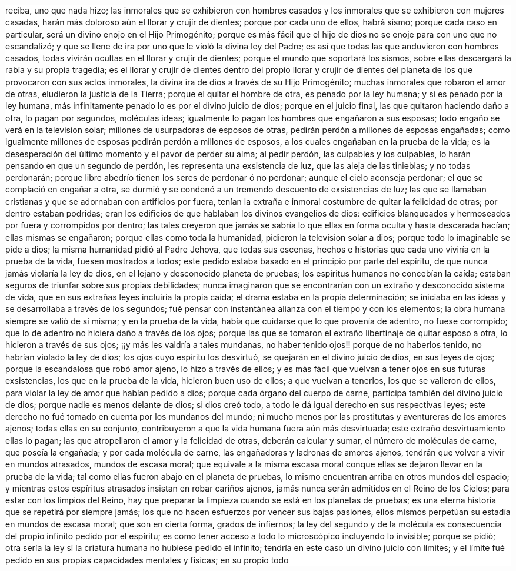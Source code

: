 reciba, uno que nada hizo; las inmorales que se exhibieron con hombres casados y los inmorales que se exhibieron con mujeres casadas, harán más doloroso aún el llorar y crujír de dientes; porque por cada uno de ellos, habrá sismo; porque cada caso en particular, será un divino enojo en el Hijo Primogénito; porque es más fácil que el hijo de dios no se enoje para con uno que no escandalizó; y que se llene de ira por uno que le violó la divina ley del Padre; es así que todas las que anduvieron con hombres casados, todas vivirán ocultas en el llorar y crujír de dientes; porque el mundo que soportará los sismos, sobre ellas descargará la rabia y su propia tragedia; es el llorar y crujír de dientes dentro del propio llorar y crujír de dientes del planeta de los que provocaron con sus actos inmorales, la divina ira de dios a través de su Hijo Primogénito; muchas inmorales que robaron el amor de otras, eludieron la justicia de la Tierra; porque el quitar el hombre de otra, es penado por la ley humana; y si es penado por la ley humana, más infinitamente penado lo es por el divino juicio de dios; porque en el juicio final, las que quitaron haciendo daño a otra, lo pagan por segundos, moléculas ideas; igualmente lo pagan los hombres que engañaron a sus esposas; todo engaño se verá en la television solar; millones de usurpadoras de esposos de otras, pedirán perdón a millones de esposas engañadas; como igualmente millones de esposas pedirán perdón a millones de esposos, a los cuales engañaban en la prueba de la vida; es la desesperación del último momento y el pavor de perder su alma; al pedir perdón, las culpables y los culpables, lo harán pensando en que un segundo de perdón, les representa una exsistencia de luz, que las aleja de las tinieblas; y no todas perdonarán; porque libre abedrío tienen los seres de perdonar ó no perdonar; aunque el cielo aconseja perdonar; el que se complació en engañar a otra, se durmió y se condenó a un tremendo descuento de exsistencias de luz; las que se llamaban cristianas y que se adornaban con artificios por fuera, tenían la extraña e inmoral costumbre de quitar la felicidad de otras; por dentro estaban podridas; eran los edificios de que hablaban los divinos evangelios de dios: edificios blanqueados y hermoseados por fuera y corrompidos por dentro; las tales creyeron que jamás se sabría lo que ellas en forma oculta y hasta descarada hacían; ellas mismas se engañaron; porque ellas como toda la humanidad, pidieron la television solar a dios; porque todo lo imaginable se pide a dios; la misma humanidad pidió al Padre Jehova, que todas sus escenas, hechos e historias que cada uno viviría en la prueba de la vida, fuesen mostrados a todos; este pedido estaba basado en el principio por parte del espíritu, de que nunca jamás violaría la ley de dios, en el lejano y desconocido planeta de pruebas; los espíritus humanos no concebían la caída; estaban seguros de triunfar sobre sus propias debilidades; nunca imaginaron que se encontrarían con un extraño y desconocido sistema de vida, que en sus extrañas leyes incluiría la propia caída; el drama estaba en la propia determinación; se iniciaba en las ideas y se desarrollaba a través de los segundos; fué pensar con instantánea alianza con el tiempo y con los elementos; la obra humana siempre se valió de sí misma; y en la prueba de la vida, había que cuidarse que lo que provenía de adentro, no fuese corrompido; que lo de adentro no hiciera daño a través de los ojos; porque las que se tomaron el extraño libertinaje de quitar esposo a otra, lo hicieron a través de sus ojos; ¡¡y más les valdría a tales mundanas, no haber tenido ojos!! porque de no haberlos tenido, no habrían violado la ley de dios; los ojos cuyo espíritu los desvirtuó, se quejarán en el divino juicio de dios, en sus leyes de ojos; porque la escandalosa que robó amor ajeno, lo hizo a través de ellos; y es más fácil que vuelvan a tener ojos en sus futuras exsistencias, los que en la prueba de la vida, hicieron buen uso de ellos; a que vuelvan a tenerlos, los que se valieron de ellos, para violar la ley de amor que habían pedido a dios; porque cada órgano del cuerpo de carne, participa también del divino juicio de dios; porque nadie es menos delante de dios; si dios creó todo, a todo le dá igual derecho en sus respectivas leyes; este derecho no fué tomado en cuenta por los mundanos del mundo; ni mucho menos por las prostitutas y aventureras de los amores ajenos; todas ellas en su conjunto, contribuyeron a que la vida humana fuera aún más desvirtuada; este extraño desvirtuamiento ellas lo pagan; las que atropellaron el amor y la felicidad de otras, deberán calcular y sumar, el número de moléculas de carne, que poseía la engañada; y por cada molécula de carne, las engañadoras y ladronas de amores ajenos, tendrán que volver a vivir en mundos atrasados, mundos de escasa moral; que equivale a la misma escasa moral conque ellas se dejaron llevar en la prueba de la vida; tal como ellas fueron abajo en el planeta de pruebas, lo mismo encuentran arriba en otros mundos del espacio; y mientras estos espíritus atrasados insistan en robar cariños ajenos, jamás nunca serán admitidos en el Reino de los Cielos; para estar con los limpios del Reino, hay que preparar la limpieza cuando se está en los planetas de pruebas; es una eterna historia que se repetirá por siempre jamás; los que no hacen esfuerzos por vencer sus bajas pasiones, ellos mismos perpetúan su estadía en mundos de escasa moral; que son en cierta forma, grados de infiernos; la ley del segundo y de la molécula es consecuencia del propio infinito pedido por el espíritu; es como tener acceso a todo lo microscópico incluyendo lo invisible; porque se pidió; otra sería la ley si la criatura humana no hubiese pedido el infinito; tendría en este caso un divino juicio con límites; y el límite fué pedido en sus propias capacidades mentales y físicas; en su propio todo